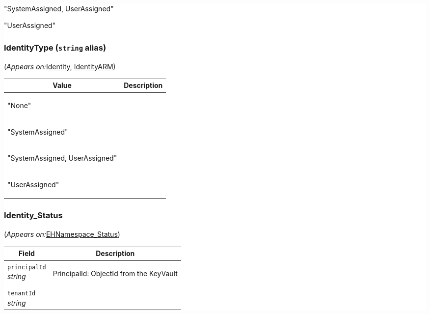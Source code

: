 </tr><tr><td><p>&#34;SystemAssigned, UserAssigned&#34;</p></td>
<td></td>
</tr><tr><td><p>&#34;UserAssigned&#34;</p></td>
<td></td>
</tr></tbody>
</table>
<h3 id="eventhub.azure.com/v1beta20211101.IdentityType">IdentityType
(<code>string</code> alias)</h3>
<p>
(<em>Appears on:</em><a href="#eventhub.azure.com/v1beta20211101.Identity">Identity</a>, <a href="#eventhub.azure.com/v1beta20211101.IdentityARM">IdentityARM</a>)
</p>
<div>
</div>
<table>
<thead>
<tr>
<th>Value</th>
<th>Description</th>
</tr>
</thead>
<tbody><tr><td><p>&#34;None&#34;</p></td>
<td></td>
</tr><tr><td><p>&#34;SystemAssigned&#34;</p></td>
<td></td>
</tr><tr><td><p>&#34;SystemAssigned, UserAssigned&#34;</p></td>
<td></td>
</tr><tr><td><p>&#34;UserAssigned&#34;</p></td>
<td></td>
</tr></tbody>
</table>
<h3 id="eventhub.azure.com/v1beta20211101.Identity_Status">Identity_Status
</h3>
<p>
(<em>Appears on:</em><a href="#eventhub.azure.com/v1beta20211101.EHNamespace_Status">EHNamespace_Status</a>)
</p>
<div>
</div>
<table>
<thead>
<tr>
<th>Field</th>
<th>Description</th>
</tr>
</thead>
<tbody>
<tr>
<td>
<code>principalId</code><br/>
<em>
string
</em>
</td>
<td>
<p>PrincipalId: ObjectId from the KeyVault</p>
</td>
</tr>
<tr>
<td>
<code>tenantId</code><br/>
<em>
string
</em>